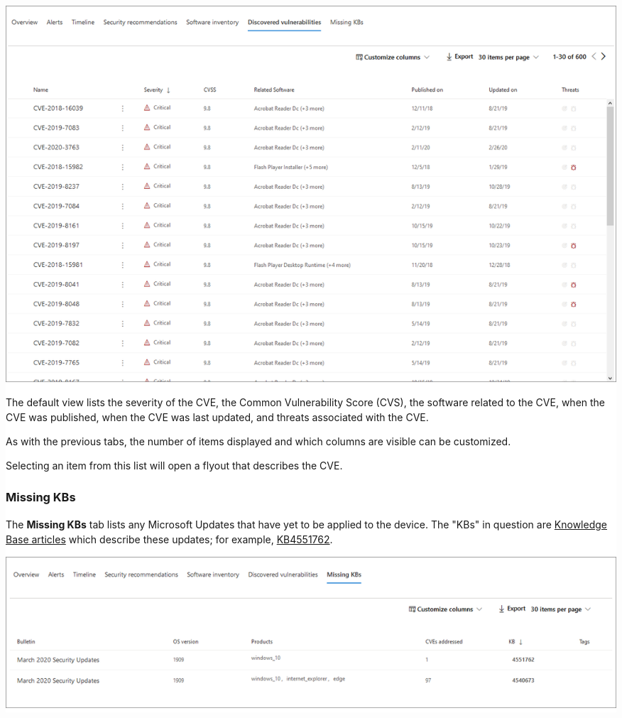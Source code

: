 ![Image of discovered vulnerabilities tab for device profile](../../media/mtp-machine-profile/hybrid-device-tab-discovered-vulnerabilities.png)

The default view lists the severity of the CVE, the Common Vulnerability Score (CVS), the software related to the CVE, when the CVE was published, when the CVE was last updated, and threats associated with the CVE.

As with the previous tabs, the number of items displayed and which columns are visible can be customized.

Selecting an item from this list will open a flyout that describes the CVE.

### Missing KBs

The **Missing KBs** tab lists any Microsoft Updates that have yet to be applied to the device. The "KBs" in question are [Knowledge Base articles](https://support.microsoft.com/help/242450/how-to-query-the-microsoft-knowledge-base-by-using-keywords-and-query) which describe these updates; for example, [KB4551762](https://support.microsoft.com/help/4551762/windows-10-update-kb4551762).

![Image of missing kbs tab for device profile](../../media/mtp-machine-profile/hybrid-device-tab-missing-kbs.PNG)
